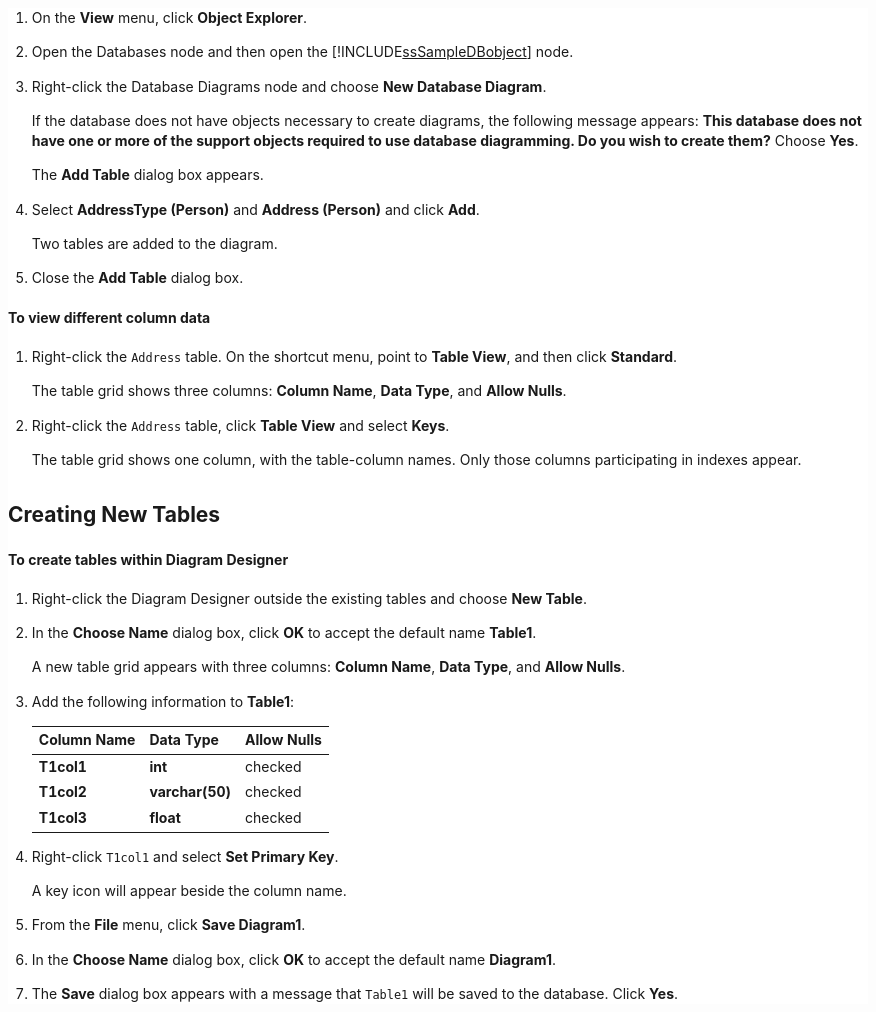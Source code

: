 1.  On the **View** menu, click **Object Explorer**.  
  
2.  Open the Databases node and then open the [!INCLUDE[ssSampleDBobject](../content/includes/ssSampleDBobject_md.md)] node.  
  
3.  Right-click the Database Diagrams node and choose **New Database Diagram**.  
  
    If the database does not have objects necessary to create diagrams, the following message appears: **This database does not have one or more of the support objects required to use database diagramming. Do you wish to create them?** Choose **Yes**.  
  
    The **Add Table** dialog box appears.  
  
4.  Select **AddressType (Person)** and **Address (Person)** and click **Add**.  
  
    Two tables are added to the diagram.  
  
5.  Close the **Add Table** dialog box.  
  
#### To view different column data  
  
1.  Right-click the `Address` table. On the shortcut menu, point to **Table View**, and then click **Standard**.  
  
    The table grid shows three columns: **Column Name**, **Data Type**, and **Allow Nulls**.  
  
2.  Right-click the `Address` table, click **Table View** and select **Keys**.  
  
    The table grid shows one column, with the table-column names. Only those columns participating in indexes appear.  
  
## Creating New Tables  
  
#### To create tables within Diagram Designer  
  
1.  Right-click the Diagram Designer outside the existing tables and choose **New Table**.  
  
2.  In the **Choose Name** dialog box, click **OK** to accept the default name **Table1**.  
  
    A new table grid appears with three columns: **Column Name**, **Data Type**, and **Allow Nulls**.  
  
3.  Add the following information to **Table1**:  
  
    |**Column Name**|**Data Type**|**Allow Nulls**|  
    |-------------------|-----------------|-------------------|  
    |**T1col1**|**int**|checked|  
    |**T1col2**|**varchar(50)**|checked|  
    |**T1col3**|**float**|checked|  
  
4.  Right-click `T1col1` and select **Set Primary Key**.  
  
    A key icon will appear beside the column name.  
  
5.  From the **File** menu, click **Save Diagram1**.  
  
6.  In the **Choose Name** dialog box, click **OK** to accept the default name **Diagram1**.  
  
7.  The **Save** dialog box appears with a message that `Table1` will be saved to the database. Click **Yes**.  
  